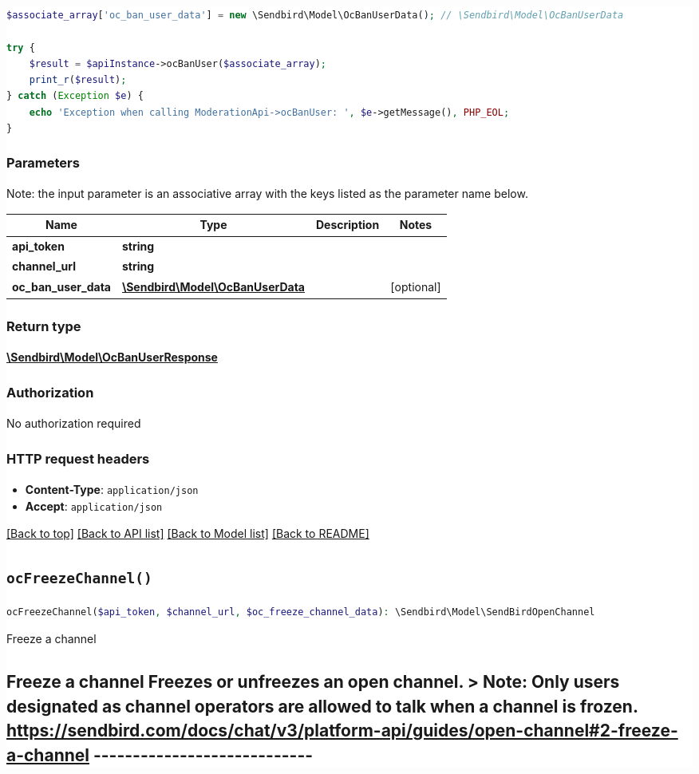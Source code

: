```php
$associate_array['oc_ban_user_data'] = new \Sendbird\Model\OcBanUserData(); // \Sendbird\Model\OcBanUserData

try {
    $result = $apiInstance->ocBanUser($associate_array);
    print_r($result);
} catch (Exception $e) {
    echo 'Exception when calling ModerationApi->ocBanUser: ', $e->getMessage(), PHP_EOL;
}
```

### Parameters

Note: the input parameter is an associative array with the keys listed as the parameter name below.

Name | Type | Description  | Notes
------------- | ------------- | ------------- | -------------
 **api_token** | **string**|  |
 **channel_url** | **string**|  |
 **oc_ban_user_data** | [**\Sendbird\Model\OcBanUserData**](../Model/OcBanUserData.md)|  | [optional]

### Return type

[**\Sendbird\Model\OcBanUserResponse**](../Model/OcBanUserResponse.md)

### Authorization

No authorization required

### HTTP request headers

- **Content-Type**: `application/json`
- **Accept**: `application/json`

[[Back to top]](#) [[Back to API list]](../../README.md#endpoints)
[[Back to Model list]](../../README.md#models)
[[Back to README]](../../README.md)

## `ocFreezeChannel()`

```php
ocFreezeChannel($api_token, $channel_url, $oc_freeze_channel_data): \Sendbird\Model\SendBirdOpenChannel
```

Freeze a channel

## Freeze a channel  Freezes or unfreezes an open channel.  > __Note__: Only users designated as channel operators are allowed to talk when a channel is frozen.  https://sendbird.com/docs/chat/v3/platform-api/guides/open-channel#2-freeze-a-channel ----------------------------
